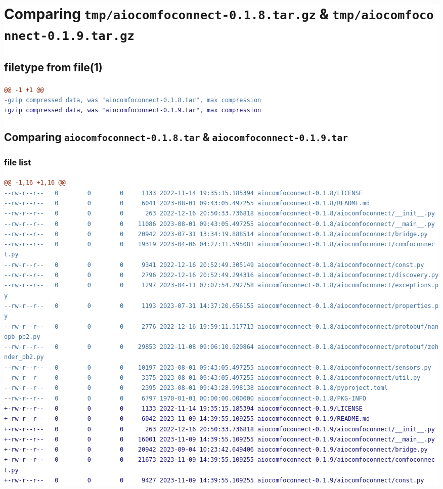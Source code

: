 # Comparing `tmp/aiocomfoconnect-0.1.8.tar.gz` & `tmp/aiocomfoconnect-0.1.9.tar.gz`

## filetype from file(1)

```diff
@@ -1 +1 @@
-gzip compressed data, was "aiocomfoconnect-0.1.8.tar", max compression
+gzip compressed data, was "aiocomfoconnect-0.1.9.tar", max compression
```

## Comparing `aiocomfoconnect-0.1.8.tar` & `aiocomfoconnect-0.1.9.tar`

### file list

```diff
@@ -1,16 +1,16 @@
--rw-r--r--   0        0        0     1133 2022-11-14 19:35:15.185394 aiocomfoconnect-0.1.8/LICENSE
--rw-r--r--   0        0        0     6041 2023-08-01 09:43:05.497255 aiocomfoconnect-0.1.8/README.md
--rw-r--r--   0        0        0      263 2022-12-16 20:50:33.736818 aiocomfoconnect-0.1.8/aiocomfoconnect/__init__.py
--rw-r--r--   0        0        0    11086 2023-08-01 09:43:05.497255 aiocomfoconnect-0.1.8/aiocomfoconnect/__main__.py
--rw-r--r--   0        0        0    20942 2023-07-31 13:34:19.888514 aiocomfoconnect-0.1.8/aiocomfoconnect/bridge.py
--rw-r--r--   0        0        0    19319 2023-04-06 04:27:11.595081 aiocomfoconnect-0.1.8/aiocomfoconnect/comfoconnect.py
--rw-r--r--   0        0        0     9341 2022-12-16 20:52:49.305149 aiocomfoconnect-0.1.8/aiocomfoconnect/const.py
--rw-r--r--   0        0        0     2796 2022-12-16 20:52:49.294316 aiocomfoconnect-0.1.8/aiocomfoconnect/discovery.py
--rw-r--r--   0        0        0     1297 2023-04-11 07:07:54.292758 aiocomfoconnect-0.1.8/aiocomfoconnect/exceptions.py
--rw-r--r--   0        0        0     1193 2023-07-31 14:37:20.656155 aiocomfoconnect-0.1.8/aiocomfoconnect/properties.py
--rw-r--r--   0        0        0     2776 2022-12-16 19:59:11.317713 aiocomfoconnect-0.1.8/aiocomfoconnect/protobuf/nanopb_pb2.py
--rw-r--r--   0        0        0    29853 2022-11-08 09:06:10.920864 aiocomfoconnect-0.1.8/aiocomfoconnect/protobuf/zehnder_pb2.py
--rw-r--r--   0        0        0    10197 2023-08-01 09:43:05.497255 aiocomfoconnect-0.1.8/aiocomfoconnect/sensors.py
--rw-r--r--   0        0        0     3375 2023-08-01 09:43:05.497255 aiocomfoconnect-0.1.8/aiocomfoconnect/util.py
--rw-r--r--   0        0        0     2395 2023-08-01 09:43:28.998138 aiocomfoconnect-0.1.8/pyproject.toml
--rw-r--r--   0        0        0     6797 1970-01-01 00:00:00.000000 aiocomfoconnect-0.1.8/PKG-INFO
+-rw-r--r--   0        0        0     1133 2022-11-14 19:35:15.185394 aiocomfoconnect-0.1.9/LICENSE
+-rw-r--r--   0        0        0     6042 2023-11-09 14:39:55.109255 aiocomfoconnect-0.1.9/README.md
+-rw-r--r--   0        0        0      263 2022-12-16 20:50:33.736818 aiocomfoconnect-0.1.9/aiocomfoconnect/__init__.py
+-rw-r--r--   0        0        0    16001 2023-11-09 14:39:55.109255 aiocomfoconnect-0.1.9/aiocomfoconnect/__main__.py
+-rw-r--r--   0        0        0    20942 2023-09-04 10:23:42.649406 aiocomfoconnect-0.1.9/aiocomfoconnect/bridge.py
+-rw-r--r--   0        0        0    21673 2023-11-09 14:39:55.109255 aiocomfoconnect-0.1.9/aiocomfoconnect/comfoconnect.py
+-rw-r--r--   0        0        0     9427 2023-11-09 14:39:55.109255 aiocomfoconnect-0.1.9/aiocomfoconnect/const.py
```